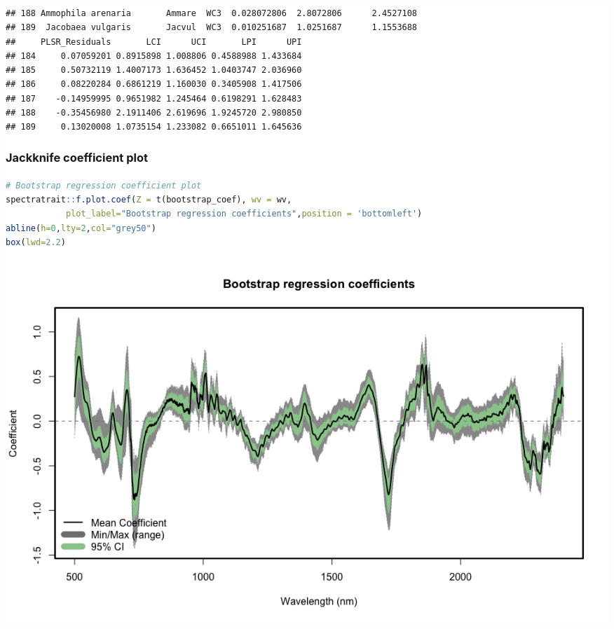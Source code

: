     ## 188 Ammophila arenaria       Ammare  WC3  0.028072806  2.8072806      2.4527108
    ## 189  Jacobaea vulgaris       Jacvul  WC3  0.010251687  1.0251687      1.1553688
    ##     PLSR_Residuals       LCI      UCI       LPI      UPI
    ## 184     0.07059201 0.8915898 1.008806 0.4588988 1.433684
    ## 185     0.50732119 1.4007173 1.636452 1.0403747 2.036960
    ## 186     0.08220284 0.6861219 1.160030 0.3405908 1.417506
    ## 187    -0.14959995 0.9651982 1.245464 0.6198291 1.628483
    ## 188    -0.35456980 2.1911406 2.619696 1.9245720 2.980850
    ## 189     0.13020008 1.0735154 1.233082 0.6651011 1.645636

### Jackknife coefficient plot

``` r
# Bootstrap regression coefficient plot
spectratrait::f.plot.coef(Z = t(bootstrap_coef), wv = wv, 
            plot_label="Bootstrap regression coefficients",position = 'bottomleft')
abline(h=0,lty=2,col="grey50")
box(lwd=2.2)
```

![](reseco_leafN_bootstrap_plsr_example_files/figure-gfm/unnamed-chunk-15-1.png)
